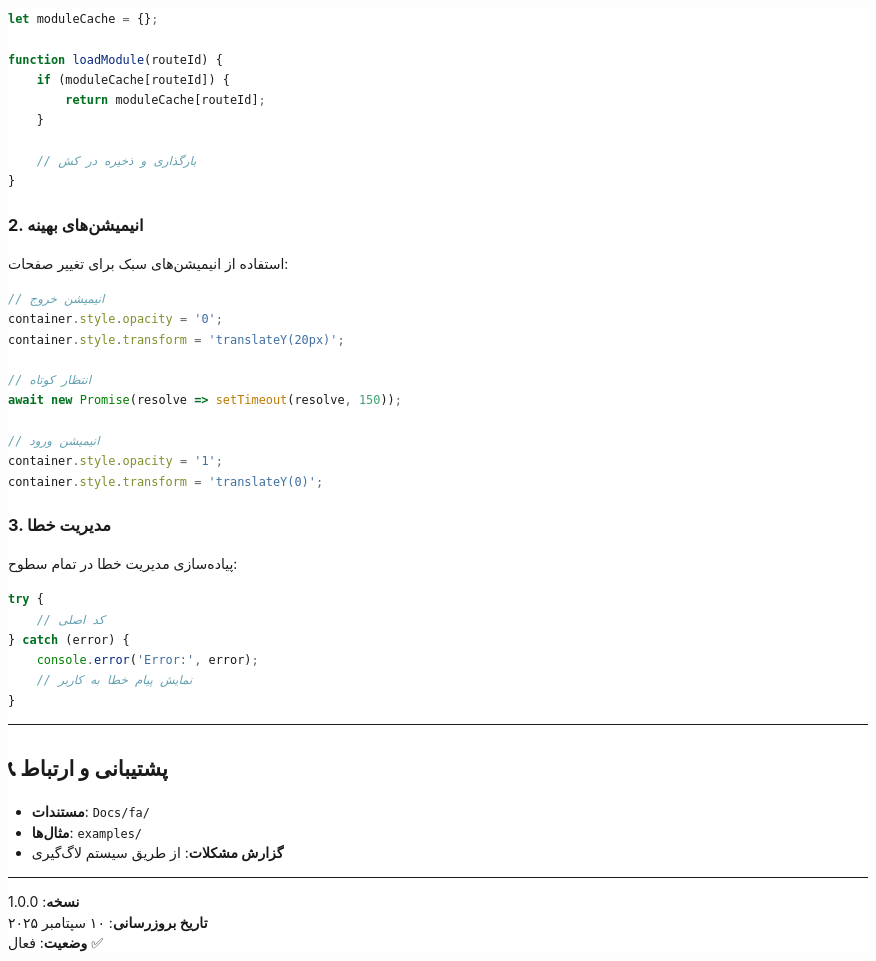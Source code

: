 ```javascript
let moduleCache = {};

function loadModule(routeId) {
    if (moduleCache[routeId]) {
        return moduleCache[routeId];
    }
    
    // بارگذاری و ذخیره در کش
}
```

### 2. انیمیشن‌های بهینه
استفاده از انیمیشن‌های سبک برای تغییر صفحات:

```javascript
// انیمیشن خروج
container.style.opacity = '0';
container.style.transform = 'translateY(20px)';

// انتظار کوتاه
await new Promise(resolve => setTimeout(resolve, 150));

// انیمیشن ورود
container.style.opacity = '1';
container.style.transform = 'translateY(0)';
```

### 3. مدیریت خطا
پیاده‌سازی مدیریت خطا در تمام سطوح:

```javascript
try {
    // کد اصلی
} catch (error) {
    console.error('Error:', error);
    // نمایش پیام خطا به کاربر
}
```

---

## 📞 پشتیبانی و ارتباط

- **مستندات**: `Docs/fa/`
- **مثال‌ها**: `examples/`
- **گزارش مشکلات**: از طریق سیستم لاگ‌گیری

---

**نسخه**: 1.0.0  
**تاریخ بروزرسانی**: ۱۰ سپتامبر ۲۰۲۵  
**وضعیت**: فعال ✅
